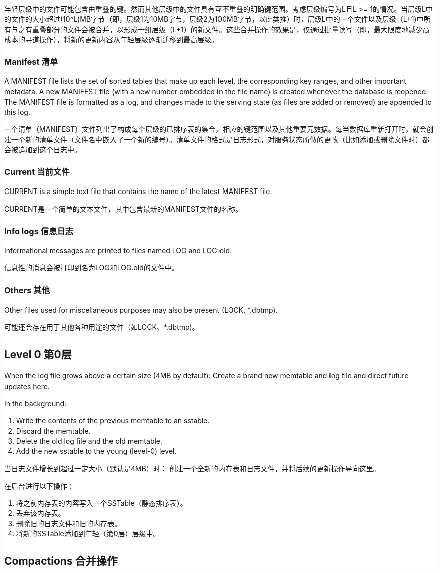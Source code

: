 年轻层级中的文件可能包含由重叠的键。然而其他层级中的文件具有互不重叠的明确键范围。考虑层级编号为L且L >= 1的情况。当层级L中的文件的大小超过(10^L)MB字节（即，层级1为10MB字节，层级2为100MB字节，以此类推）时，层级L中的一个文件以及层级（L+1)中所有与之有重叠部分的文件会被合并，以形成一组层级（L+1）的新文件。这些合并操作的效果是，仅通过批量读写（即，最大限度地减少高成本的寻道操作），将新的更新内容从年轻层级逐渐迁移到最高层级。

### Manifest 清单

A MANIFEST file lists the set of sorted tables that make up each level, the
corresponding key ranges, and other important metadata. A new MANIFEST file
(with a new number embedded in the file name) is created whenever the database
is reopened. The MANIFEST file is formatted as a log, and changes made to the
serving state (as files are added or removed) are appended to this log.

一个清单（MANIFEST）文件列出了构成每个层级的已排序表的集合，相应的键范围以及其他重要元数据。每当数据库重新打开时，就会创建一个新的清单文件（文件名中嵌入了一个新的编号）。清单文件的格式是日志形式，对服务状态所做的更改（比如添加或删除文件时）都会被追加到这个日志中。

### Current 当前文件

CURRENT is a simple text file that contains the name of the latest MANIFEST
file.

CURRENT是一个简单的文本文件，其中包含最新的MANIFEST文件的名称。

### Info logs 信息日志

Informational messages are printed to files named LOG and LOG.old.

信息性的消息会被打印到名为LOG和LOG.old的文件中。

### Others 其他

Other files used for miscellaneous purposes may also be present (LOCK, *.dbtmp).

可能还会存在用于其他各种用途的文件（如LOCK、*.dbtmp)。

## Level 0 第0层

When the log file grows above a certain size (4MB by default):
Create a brand new memtable and log file and direct future updates here.

In the background:

1. Write the contents of the previous memtable to an sstable.
2. Discard the memtable.
3. Delete the old log file and the old memtable.
4. Add the new sstable to the young (level-0) level.

当日志文件增长到超过一定大小（默认是4MB）时：
创建一个全新的内存表和日志文件，并将后续的更新操作导向这里。

在后台进行以下操作：
1. 将之前内存表的内容写入一个SSTable（静态排序表）。
2. 丢弃该内存表。
3. 删除旧的日志文件和旧的内存表。
4. 将新的SSTable添加到年轻（第0层）层级中。

## Compactions 合并操作
